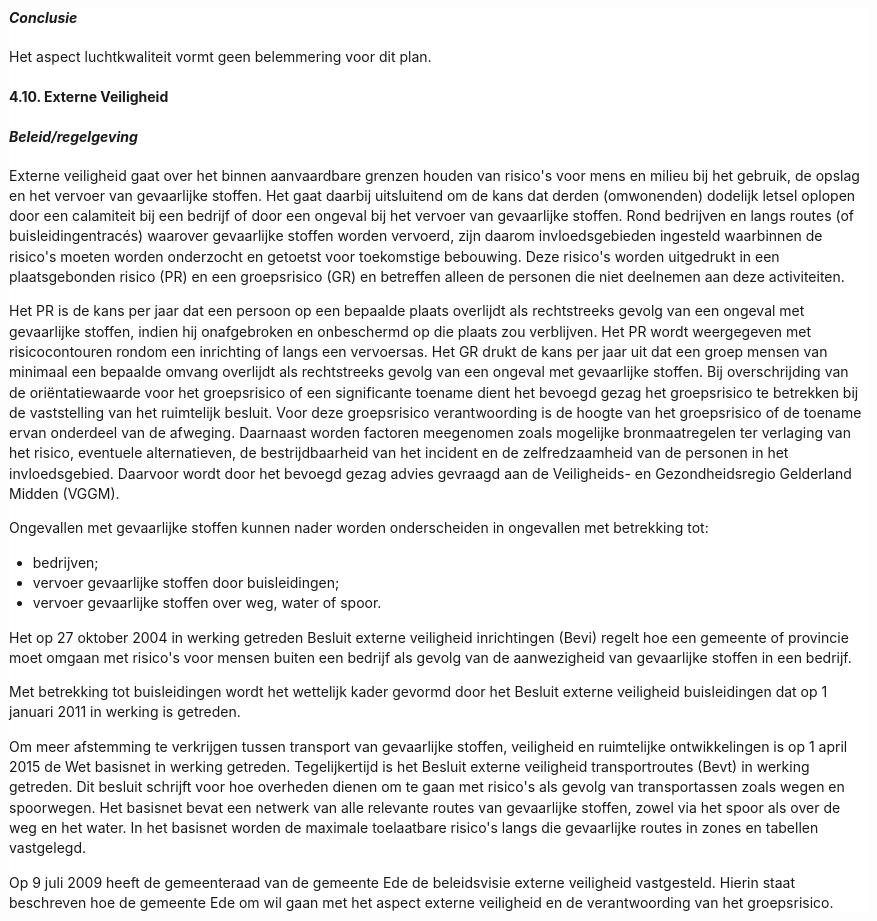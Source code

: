 #### *Conclusie*

Het aspect luchtkwaliteit vormt geen belemmering voor dit plan.

#### **4.10. Externe Veiligheid**

#### *Beleid/regelgeving*

Externe veiligheid gaat over het binnen aanvaardbare grenzen houden van risico's voor mens en milieu bij het gebruik, de opslag en het vervoer van gevaarlijke stoffen. Het gaat daarbij uitsluitend om de kans dat derden (omwonenden) dodelijk letsel oplopen door een calamiteit bij een bedrijf of door een ongeval bij het vervoer van gevaarlijke stoffen. Rond bedrijven en langs routes (of buisleidingentracés) waarover gevaarlijke stoffen worden vervoerd, zijn daarom invloedsgebieden ingesteld waarbinnen de risico's moeten worden onderzocht en getoetst voor toekomstige bebouwing. Deze risico's worden uitgedrukt in een plaatsgebonden risico (PR) en een groepsrisico (GR) en betreffen alleen de personen die niet deelnemen aan deze activiteiten.

Het PR is de kans per jaar dat een persoon op een bepaalde plaats overlijdt als rechtstreeks gevolg van een ongeval met gevaarlijke stoffen, indien hij onafgebroken en onbeschermd op die plaats zou verblijven. Het PR wordt weergegeven met risicocontouren rondom een inrichting of langs een vervoersas. Het GR drukt de kans per jaar uit dat een groep mensen van minimaal een bepaalde omvang overlijdt als rechtstreeks gevolg van een ongeval met gevaarlijke stoffen. Bij overschrijding van de oriëntatiewaarde voor het groepsrisico of een significante toename dient het bevoegd gezag het groepsrisico te betrekken bij de vaststelling van het ruimtelijk besluit. Voor deze groepsrisico verantwoording is de hoogte van het groepsrisico of de toename ervan onderdeel van de afweging. Daarnaast worden factoren meegenomen zoals mogelijke bronmaatregelen ter verlaging van het risico, eventuele alternatieven, de bestrijdbaarheid van het incident en de zelfredzaamheid van de personen in het invloedsgebied. Daarvoor wordt door het bevoegd gezag advies gevraagd aan de Veiligheids- en Gezondheidsregio Gelderland Midden (VGGM).

Ongevallen met gevaarlijke stoffen kunnen nader worden onderscheiden in ongevallen met betrekking tot:

- bedrijven;
- vervoer gevaarlijke stoffen door buisleidingen;
- vervoer gevaarlijke stoffen over weg, water of spoor.

Het op 27 oktober 2004 in werking getreden Besluit externe veiligheid inrichtingen (Bevi) regelt hoe een gemeente of provincie moet omgaan met risico's voor mensen buiten een bedrijf als gevolg van de aanwezigheid van gevaarlijke stoffen in een bedrijf.

Met betrekking tot buisleidingen wordt het wettelijk kader gevormd door het Besluit externe veiligheid buisleidingen dat op 1 januari 2011 in werking is getreden.

Om meer afstemming te verkrijgen tussen transport van gevaarlijke stoffen, veiligheid en ruimtelijke ontwikkelingen is op 1 april 2015 de Wet basisnet in werking getreden. Tegelijkertijd is het Besluit externe veiligheid transportroutes (Bevt) in werking getreden. Dit besluit schrijft voor hoe overheden dienen om te gaan met risico's als gevolg van transportassen zoals wegen en spoorwegen. Het basisnet bevat een netwerk van alle relevante routes van gevaarlijke stoffen, zowel via het spoor als over de weg en het water. In het basisnet worden de maximale toelaatbare risico's langs die gevaarlijke routes in zones en tabellen vastgelegd.

Op 9 juli 2009 heeft de gemeenteraad van de gemeente Ede de beleidsvisie externe veiligheid vastgesteld. Hierin staat beschreven hoe de gemeente Ede om wil gaan met het aspect externe veiligheid en de verantwoording van het groepsrisico.
